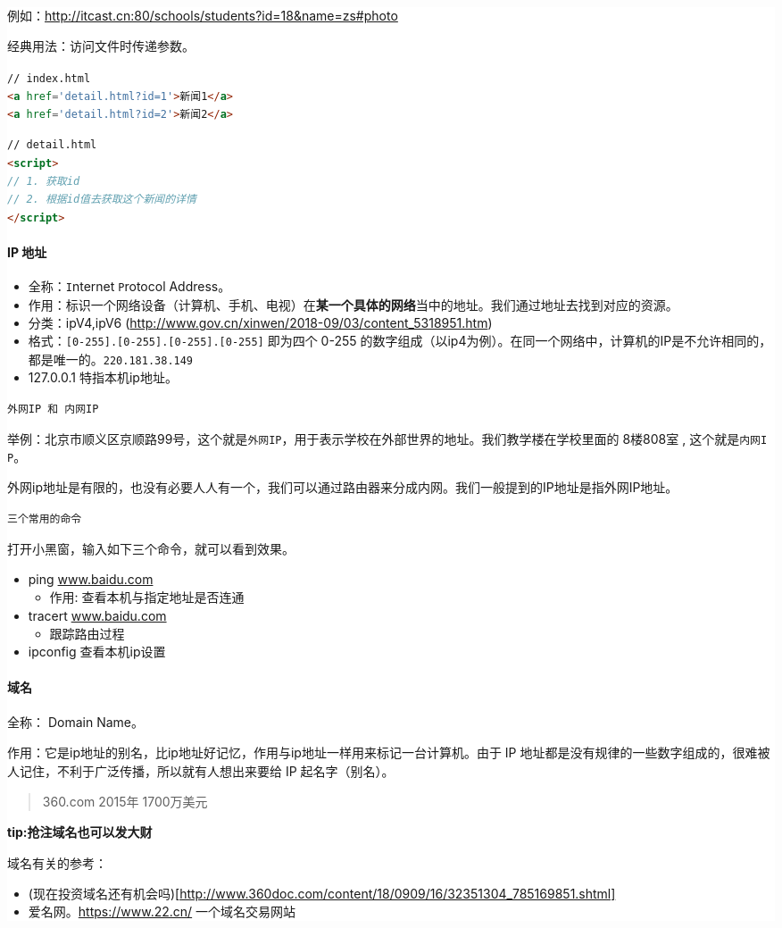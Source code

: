 例如：http://itcast.cn:80/schools/students?id=18&name=zs#photo

经典用法：访问文件时传递参数。

```html
// index.html
<a href='detail.html?id=1'>新闻1</a>
<a href='detail.html?id=2'>新闻2</a>
```



```html
// detail.html
<script>
// 1. 获取id
// 2. 根据id值去获取这个新闻的详情 
</script>
```



#### IP 地址

- 全称：`I`nternet `P`rotocol Address。
- 作用：标识一个网络设备（计算机、手机、电视）在**某一个具体的网络**当中的地址。我们通过地址去找到对应的资源。
- 分类：ipV4,ipV6 (<http://www.gov.cn/xinwen/2018-09/03/content_5318951.htm>)
- 格式：`[0-255].[0-255].[0-255].[0-255]` 即为四个 0-255 的数字组成（以ip4为例）。在同一个网络中，计算机的IP是不允许相同的，都是唯一的。`220.181.38.149` 
- 127.0.0.1 特指本机ip地址。

`外网IP 和 内网IP`

举例：北京市顺义区京顺路99号，这个就是`外网IP`，用于表示学校在外部世界的地址。我们教学楼在学校里面的 8楼808室 , 这个就是`内网IP`。

外网ip地址是有限的，也没有必要人人有一个，我们可以通过路由器来分成内网。我们一般提到的IP地址是指外网IP地址。

`三个常用的命令`

打开小黑窗，输入如下三个命令，就可以看到效果。

- ping www.baidu.com
  - 作用: 查看本机与指定地址是否连通
- tracert www.baidu.com
  - 跟踪路由过程
- ipconfig 查看本机ip设置

#### 域名

全称： Domain Name。

作用：它是ip地址的别名，比ip地址好记忆，作用与ip地址一样用来标记一台计算机。由于 IP 地址都是没有规律的一些数字组成的，很难被人记住，不利于广泛传播，所以就有人想出来要给 IP 起名字（别名）。

> 360.com 2015年 1700万美元

**tip:抢注域名也可以发大财**

域名有关的参考：

- (现在投资域名还有机会吗)[http://www.360doc.com/content/18/0909/16/32351304_785169851.shtml]
- 爱名网。<https://www.22.cn/> 一个域名交易网站
